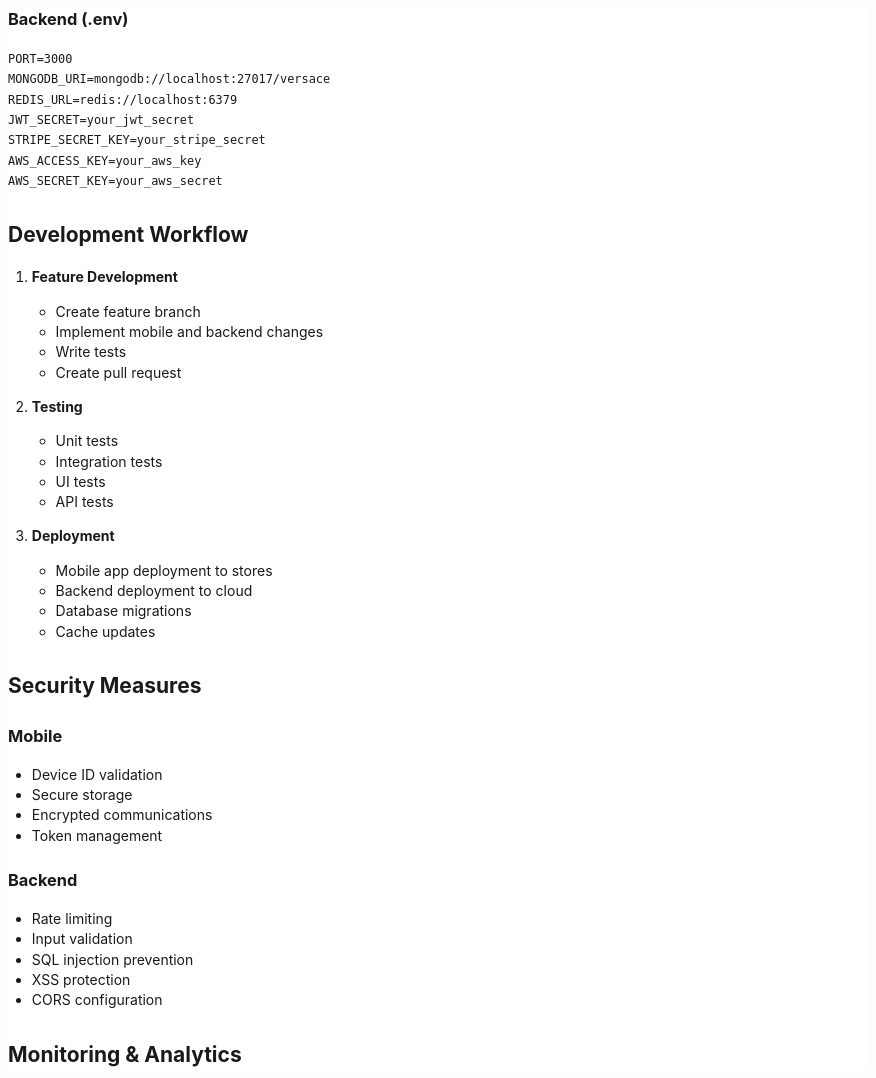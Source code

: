 ### Backend (.env)

```env
PORT=3000
MONGODB_URI=mongodb://localhost:27017/versace
REDIS_URL=redis://localhost:6379
JWT_SECRET=your_jwt_secret
STRIPE_SECRET_KEY=your_stripe_secret
AWS_ACCESS_KEY=your_aws_key
AWS_SECRET_KEY=your_aws_secret
```

## Development Workflow

1. **Feature Development**
   - Create feature branch
   - Implement mobile and backend changes
   - Write tests
   - Create pull request

2. **Testing**
   - Unit tests
   - Integration tests
   - UI tests
   - API tests

3. **Deployment**
   - Mobile app deployment to stores
   - Backend deployment to cloud
   - Database migrations
   - Cache updates

## Security Measures

### Mobile

- Device ID validation
- Secure storage
- Encrypted communications
- Token management

### Backend

- Rate limiting
- Input validation
- SQL injection prevention
- XSS protection
- CORS configuration

## Monitoring & Analytics
